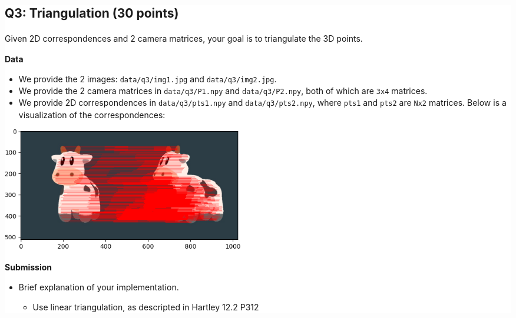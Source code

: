    


## Q3: Triangulation (30 points)

Given 2D correspondences and 2 camera matrices, your goal is to triangulate the 3D points. 

**Data**
- We provide the 2 images: `data/q3/img1.jpg` and `data/q3/img2.jpg`. 
- We provide the 2 camera matrices in `data/q3/P1.npy` and `data/q3/P2.npy`, both of which are `3x4` matrices.
- We provide 2D correspondences in `data/q3/pts1.npy` and `data/q3/pts2.npy`, where `pts1` and `pts2` are `Nx2` matrices. Below is a visualization of the correspondences:

<img src="figs/corresp.png" width="400"> 

**Submission**
- Brief explanation of your implementation.

  - Use linear triangulation, as descripted in Hartley 12.2 P312
